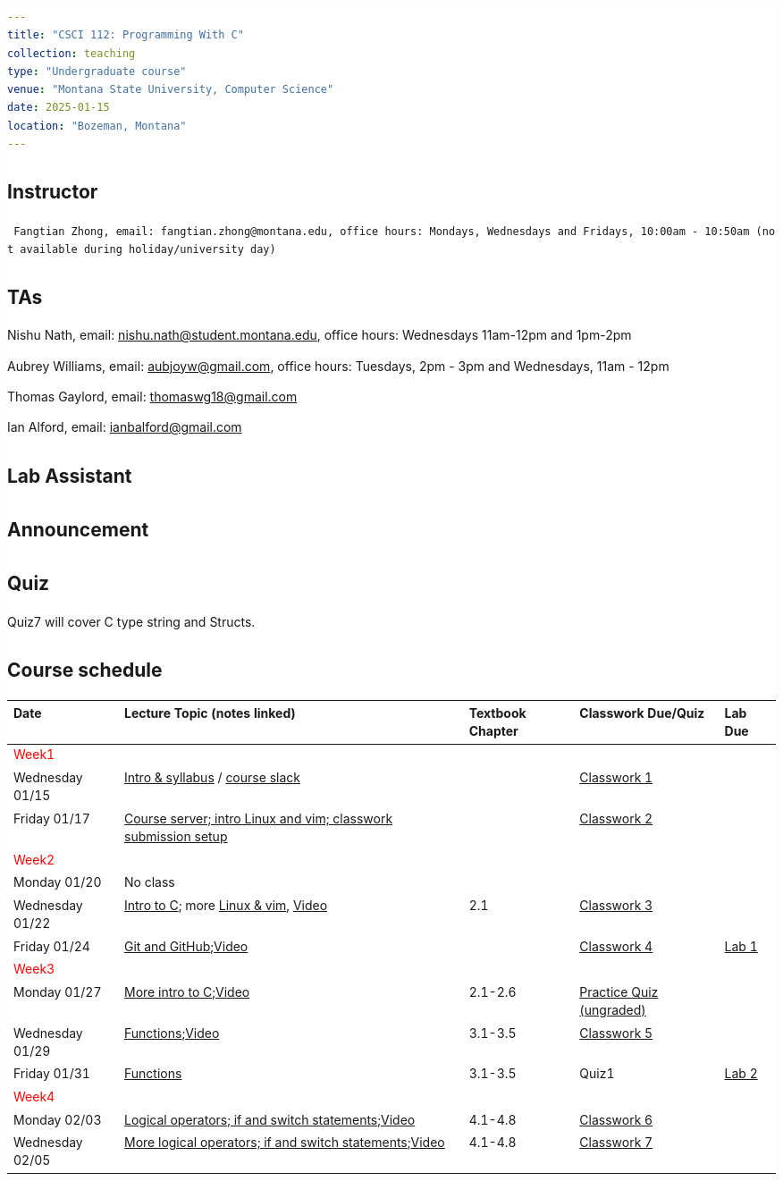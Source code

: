 ```yaml
---
title: "CSCI 112: Programming With C"
collection: teaching
type: "Undergraduate course"
venue: "Montana State University, Computer Science"
date: 2025-01-15
location: "Bozeman, Montana"
---
```


## Instructor
     Fangtian Zhong, email: fangtian.zhong@montana.edu, office hours: Mondays, Wednesdays and Fridays, 10:00am - 10:50am (not available during holiday/university day)
     
## TAs
Nishu Nath, email: nishu.nath@student.montana.edu, office hours: Wednesdays 11am-12pm and 1pm-2pm

Aubrey Williams, email: aubjoyw@gmail.com, office hours: Tuesdays, 2pm - 3pm and Wednesdays, 11am - 12pm

Thomas Gaylord, email: thomaswg18@gmail.com

Ian Alford, email: ianbalford@gmail.com
## Lab Assistant

## Announcement


## Quiz
Quiz7 will cover C type string and Structs. 
## Course schedule



|Date|Lecture Topic (notes linked)|Textbook Chapter|Classwork Due/Quiz|Lab Due|
|:---|:---|:---|:---|:---|
|<span style="color:red;">Week1</span>|||||
|Wednesday 01/15|[Intro & syllabus](./lectures/ppts/CSCI_112_Programming_with_C_20250115.pdf) / [course slack](https://join.slack.com/t/csci112-spring-2025/shared_invite/zt-2xtse2b76-LIdmlBON~mnoULb14~3FsA)||[Classwork 1](https://fangtian-zhong.github.io/teaching/csci112-spring-2025/classwork/classwork1)|
|Friday 01/17|[Course server; intro Linux and vim; classwork submission setup](https://fangtian-zhong.github.io/teaching/csci112-spring-2025/lectures/tools)||[Classwork 2](https://fangtian-zhong.github.io/teaching/csci112-spring-2025/classwork/classwork2)|
|<span style="color:red;">Week2</span>|||||
|Monday 01/20|No class|||
|Wednesday 01/22|[Intro to C](./lectures/ppts/CSCI112_20250122.pdf); more [Linux & vim](https://fangtian-zhong.github.io/teaching/csci112-spring-2025/lectures/tools), [Video](https://montana.hosted.panopto.com/Panopto/Pages/Viewer.aspx?id=1cc992a4-8f45-46d8-bb38-b26d01078195)|2.1|[Classwork 3](https://fangtian-zhong.github.io/teaching/csci112-spring-2025/classwork/classwork3)|
|Friday 01/24|[Git and GitHub](https://fangtian-zhong.github.io/teaching/csci112-spring-2025/lectures/git);[Video](https://montana.hosted.panopto.com/Panopto/Pages/Viewer.aspx?id=e70175c3-2a61-4810-b03c-b26f0107832a)||[Classwork 4](https://fangtian-zhong.github.io/teaching/csci112-spring-2025/classwork/classwork4)|[Lab 1](https://fangtian-zhong.github.io/teaching/csci112-spring-2025/labs/lab1)|
|<span style="color:red;">Week3</span>|||||
|Monday 01/27|[More intro to C](./lectures/ppts/CSCI112_20250127.pdf);[Video](https://montana.hosted.panopto.com/Panopto/Pages/Viewer.aspx?id=4528a23b-874e-45e1-ac89-b2720107b9c1)|2.1-2.6|[Practice Quiz (ungraded)](https://fangtian-zhong.github.io/teaching/csci112-spring-2025/quizzes/practice.pdf)||
|Wednesday 01/29|[Functions](./lectures/ppts/CSCI112_20250129.pdf);[Video](https://montana.hosted.panopto.com/Panopto/Pages/Viewer.aspx?id=940358f4-3fec-4947-bf9f-b2740108200f)|3.1-3.5|[Classwork 5](https://fangtian-zhong.github.io/teaching/csci112-spring-2025/classwork/classwork5)||
|Friday 01/31|[Functions](./lectures/ppts/CSCI112_20250131.pdf) |3.1-3.5|Quiz1|[Lab 2](https://fangtian-zhong.github.io/teaching/csci112-spring-2025/labs/lab2)|
|<span style="color:red;">Week4</span>|||||
|Monday 02/03|[Logical operators; if and switch statements](./lectures/ppts/CSCI112_20250203.pdf);[Video](https://montana.hosted.panopto.com/Panopto/Pages/Viewer.aspx?id=713c42e7-97cb-47af-95bb-b27901073703) |4.1-4.8|[Classwork 6](https://fangtian-zhong.github.io/teaching/csci112-spring-2025/classwork/classwork6)||
|Wednesday 02/05|[More logical operators; if and switch statements](./lectures/ppts/CSCI112_20250205.pdf);[Video](https://montana.hosted.panopto.com/Panopto/Pages/Viewer.aspx?id=8fe17360-1e80-41ed-a9e4-b27b010799b1) |4.1-4.8|[Classwork 7](https://fangtian-zhong.github.io/teaching/csci112-spring-2025/classwork/classwork7)||